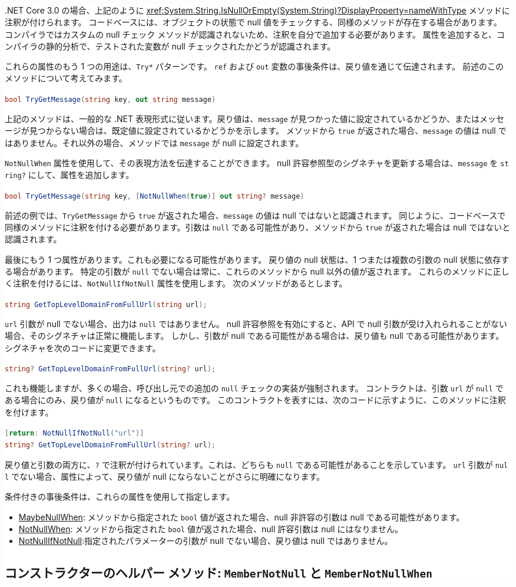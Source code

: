 .NET Core 3.0 の場合、上記のように <xref:System.String.IsNullOrEmpty(System.String)?DisplayProperty=nameWithType> メソッドに注釈が付けられます。 コードベースには、オブジェクトの状態で null 値をチェックする、同様のメソッドが存在する場合があります。 コンパイラではカスタムの null チェック メソッドが認識されないため、注釈を自分で追加する必要があります。 属性を追加すると、コンパイラの静的分析で、テストされた変数が null チェックされたかどうが認識されます。

これらの属性のもう 1 つの用途は、`Try*` パターンです。 `ref` および `out` 変数の事後条件は、戻り値を通じて伝達されます。 前述のこのメソッドについて考えてみます。

```csharp
bool TryGetMessage(string key, out string message)
```

上記のメソッドは、一般的な .NET 表現形式に従います。戻り値は、`message` が見つかった値に設定されているかどうか、またはメッセージが見つからない場合は、既定値に設定されているかどうかを示します。 メソッドから `true` が返された場合、`message` の値は null ではありません。それ以外の場合、メソッドでは `message` が null に設定されます。

`NotNullWhen` 属性を使用して、その表現方法を伝達することができます。 null 許容参照型のシグネチャを更新する場合は、`message` を `string?` にして、属性を追加します。

```csharp
bool TryGetMessage(string key, [NotNullWhen(true)] out string? message)
```

前述の例では、`TryGetMessage` から `true` が返された場合、`message` の値は null ではないと認識されます。 同じように、コードベースで同様のメソッドに注釈を付ける必要があります。引数は `null` である可能性があり、メソッドから `true` が返された場合は null ではないと認識されます。

最後にもう 1 つ属性があります。これも必要になる可能性があります。 戻り値の null 状態は、1 つまたは複数の引数の null 状態に依存する場合があります。 特定の引数が `null` でない場合は常に、これらのメソッドから null 以外の値が返されます。 これらのメソッドに正しく注釈を付けるには、`NotNullIfNotNull` 属性を使用します。 次のメソッドがあるとします。

```csharp
string GetTopLevelDomainFromFullUrl(string url);
```

`url` 引数が null でない場合、出力は `null` ではありません。 null 許容参照を有効にすると、API で null 引数が受け入れられることがない場合、そのシグネチャは正常に機能します。 しかし、引数が null である可能性がある場合は、戻り値も null である可能性があります。 シグネチャを次のコードに変更できます。

```csharp
string? GetTopLevelDomainFromFullUrl(string? url);
```

これも機能しますが、多くの場合、呼び出し元での追加の `null` チェックの実装が強制されます。 コントラクトは、引数 `url` が `null` である場合にのみ、戻り値が `null` になるというものです。 このコントラクトを表すには、次のコードに示すように、このメソッドに注釈を付けます。

```csharp
[return: NotNullIfNotNull("url")]
string? GetTopLevelDomainFromFullUrl(string? url);
```

戻り値と引数の両方に、`?` で注釈が付けられています。これは、どちらも `null` である可能性があることを示しています。 `url` 引数が `null` でない場合、属性によって、戻り値が null にならないことがさらに明確になります。

条件付きの事後条件は、これらの属性を使用して指定します。

- [MaybeNullWhen](xref:System.Diagnostics.CodeAnalysis.MaybeNullWhenAttribute): メソッドから指定された `bool` 値が返された場合、null 非許容の引数は null である可能性があります。
- [NotNullWhen](xref:System.Diagnostics.CodeAnalysis.NotNullWhenAttribute): メソッドから指定された `bool` 値が返された場合、null 許容引数は null にはなりません。
- [NotNullIfNotNull](xref:System.Diagnostics.CodeAnalysis.NotNullIfNotNullAttribute):指定されたパラメーターの引数が null でない場合、戻り値は null ではありません。

## <a name="constructor-helper-methods-membernotnull-and-membernotnullwhen"></a>コンストラクターのヘルパー メソッド: `MemberNotNull` と `MemberNotNullWhen`
